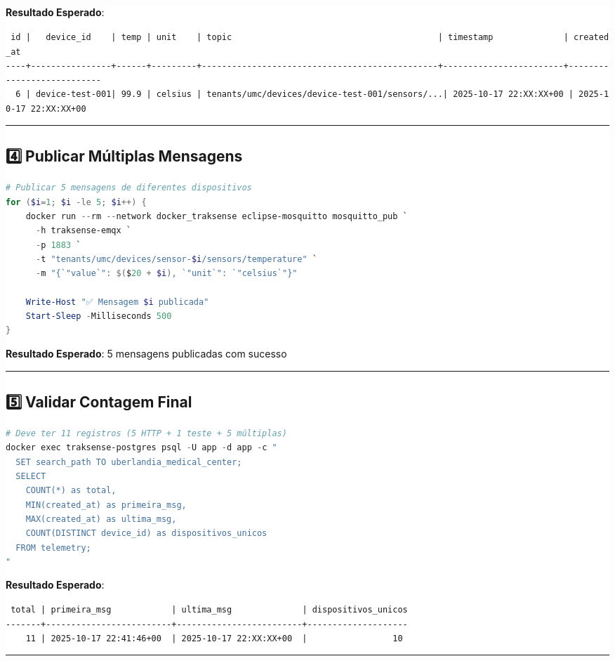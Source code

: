 **Resultado Esperado**:
```
 id |   device_id    | temp | unit    | topic                                         | timestamp              | created_at
----+----------------+------+---------+-----------------------------------------------+------------------------+---------------------------
  6 | device-test-001| 99.9 | celsius | tenants/umc/devices/device-test-001/sensors/...| 2025-10-17 22:XX:XX+00 | 2025-10-17 22:XX:XX+00
```

---

## 4️⃣ Publicar Múltiplas Mensagens

```powershell
# Publicar 5 mensagens de diferentes dispositivos
for ($i=1; $i -le 5; $i++) {
    docker run --rm --network docker_traksense eclipse-mosquitto mosquitto_pub `
      -h traksense-emqx `
      -p 1883 `
      -t "tenants/umc/devices/sensor-$i/sensors/temperature" `
      -m "{`"value`": $($20 + $i), `"unit`": `"celsius`"}"
    
    Write-Host "✅ Mensagem $i publicada"
    Start-Sleep -Milliseconds 500
}
```

**Resultado Esperado**: 5 mensagens publicadas com sucesso

---

## 5️⃣ Validar Contagem Final

```powershell
# Deve ter 11 registros (5 HTTP + 1 teste + 5 múltiplas)
docker exec traksense-postgres psql -U app -d app -c "
  SET search_path TO uberlandia_medical_center;
  SELECT 
    COUNT(*) as total,
    MIN(created_at) as primeira_msg,
    MAX(created_at) as ultima_msg,
    COUNT(DISTINCT device_id) as dispositivos_unicos
  FROM telemetry;
"
```

**Resultado Esperado**:
```
 total | primeira_msg            | ultima_msg              | dispositivos_unicos
-------+-------------------------+-------------------------+--------------------
    11 | 2025-10-17 22:41:46+00  | 2025-10-17 22:XX:XX+00  |                 10
```

---